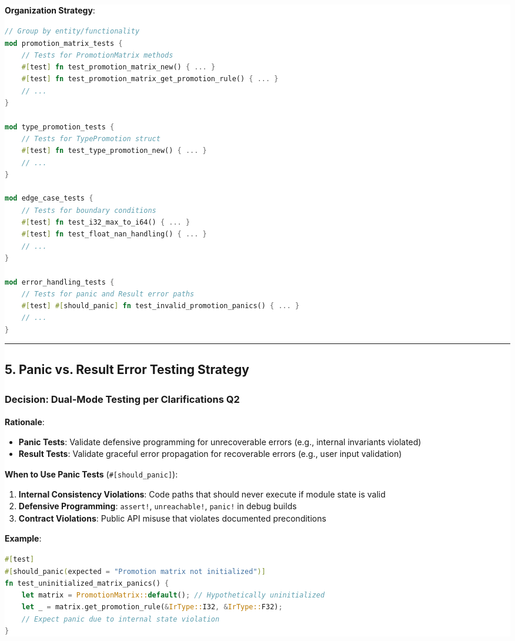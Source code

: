 **Organization Strategy**:
```rust
// Group by entity/functionality
mod promotion_matrix_tests {
    // Tests for PromotionMatrix methods
    #[test] fn test_promotion_matrix_new() { ... }
    #[test] fn test_promotion_matrix_get_promotion_rule() { ... }
    // ...
}

mod type_promotion_tests {
    // Tests for TypePromotion struct
    #[test] fn test_type_promotion_new() { ... }
    // ...
}

mod edge_case_tests {
    // Tests for boundary conditions
    #[test] fn test_i32_max_to_i64() { ... }
    #[test] fn test_float_nan_handling() { ... }
    // ...
}

mod error_handling_tests {
    // Tests for panic and Result error paths
    #[test] #[should_panic] fn test_invalid_promotion_panics() { ... }
    // ...
}
```

---

## 5. Panic vs. Result Error Testing Strategy

### Decision: Dual-Mode Testing per Clarifications Q2

**Rationale**:
- **Panic Tests**: Validate defensive programming for unrecoverable errors (e.g., internal invariants violated)
- **Result Tests**: Validate graceful error propagation for recoverable errors (e.g., user input validation)

**When to Use Panic Tests** (`#[should_panic]`):
1. **Internal Consistency Violations**: Code paths that should never execute if module state is valid
2. **Defensive Programming**: `assert!`, `unreachable!`, `panic!` in debug builds
3. **Contract Violations**: Public API misuse that violates documented preconditions

**Example**:
```rust
#[test]
#[should_panic(expected = "Promotion matrix not initialized")]
fn test_uninitialized_matrix_panics() {
    let matrix = PromotionMatrix::default(); // Hypothetically uninitialized
    let _ = matrix.get_promotion_rule(&IrType::I32, &IrType::F32);
    // Expect panic due to internal state violation
}
```
